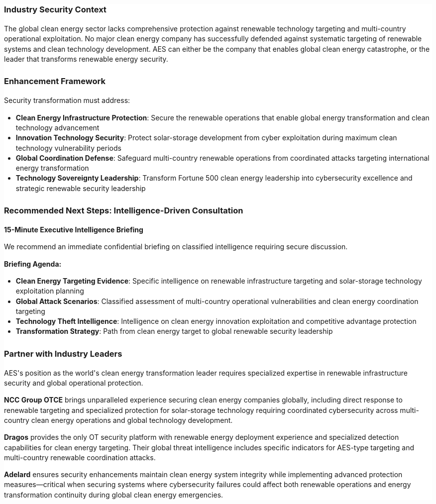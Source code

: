 ### Industry Security Context

The global clean energy sector lacks comprehensive protection against renewable technology targeting and multi-country operational exploitation. No major clean energy company has successfully defended against systematic targeting of renewable systems and clean technology development. AES can either be the company that enables global clean energy catastrophe, or the leader that transforms renewable energy security.

### Enhancement Framework

Security transformation must address:
- **Clean Energy Infrastructure Protection**: Secure the renewable operations that enable global energy transformation and clean technology advancement
- **Innovation Technology Security**: Protect solar-storage development from cyber exploitation during maximum clean technology vulnerability periods
- **Global Coordination Defense**: Safeguard multi-country renewable operations from coordinated attacks targeting international energy transformation
- **Technology Sovereignty Leadership**: Transform Fortune 500 clean energy leadership into cybersecurity excellence and strategic renewable security leadership

### Recommended Next Steps: Intelligence-Driven Consultation

**15-Minute Executive Intelligence Briefing**

We recommend an immediate confidential briefing on classified intelligence requiring secure discussion.

**Briefing Agenda:**
- **Clean Energy Targeting Evidence**: Specific intelligence on renewable infrastructure targeting and solar-storage technology exploitation planning
- **Global Attack Scenarios**: Classified assessment of multi-country operational vulnerabilities and clean energy coordination targeting
- **Technology Theft Intelligence**: Intelligence on clean energy innovation exploitation and competitive advantage protection
- **Transformation Strategy**: Path from clean energy target to global renewable security leadership

### Partner with Industry Leaders

AES's position as the world's clean energy transformation leader requires specialized expertise in renewable infrastructure security and global operational protection.

**NCC Group OTCE** brings unparalleled experience securing clean energy companies globally, including direct response to renewable targeting and specialized protection for solar-storage technology requiring coordinated cybersecurity across multi-country clean energy operations and global technology development.

**Dragos** provides the only OT security platform with renewable energy deployment experience and specialized detection capabilities for clean energy targeting. Their global threat intelligence includes specific indicators for AES-type targeting and multi-country renewable coordination attacks.

**Adelard** ensures security enhancements maintain clean energy system integrity while implementing advanced protection measures—critical when securing systems where cybersecurity failures could affect both renewable operations and energy transformation continuity during global clean energy emergencies.
